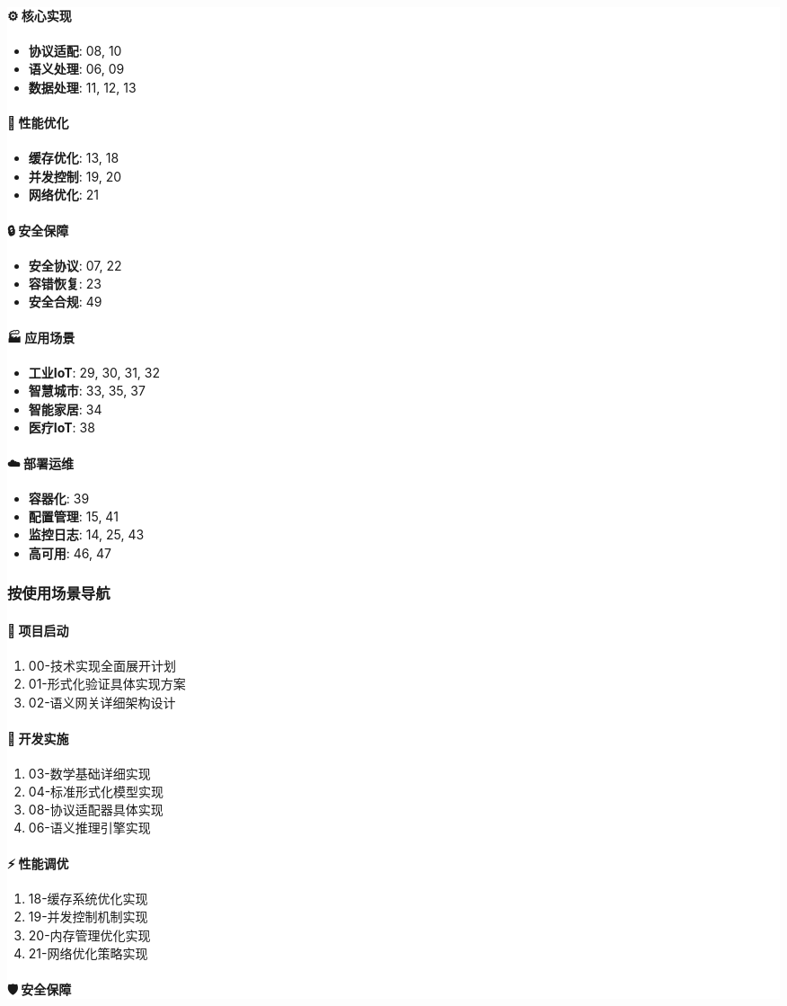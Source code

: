 #### ⚙️ 核心实现

- **协议适配**: 08, 10
- **语义处理**: 06, 09
- **数据处理**: 11, 12, 13

#### 🚀 性能优化

- **缓存优化**: 13, 18
- **并发控制**: 19, 20
- **网络优化**: 21

#### 🔒 安全保障

- **安全协议**: 07, 22
- **容错恢复**: 23
- **安全合规**: 49

#### 🏭 应用场景

- **工业IoT**: 29, 30, 31, 32
- **智慧城市**: 33, 35, 37
- **智能家居**: 34
- **医疗IoT**: 38

#### ☁️ 部署运维

- **容器化**: 39
- **配置管理**: 15, 41
- **监控日志**: 14, 25, 43
- **高可用**: 46, 47

### 按使用场景导航

#### 🎯 项目启动

1. 00-技术实现全面展开计划
2. 01-形式化验证具体实现方案
3. 02-语义网关详细架构设计

#### 🔧 开发实施

1. 03-数学基础详细实现
2. 04-标准形式化模型实现
3. 08-协议适配器具体实现
4. 06-语义推理引擎实现

#### ⚡ 性能调优

1. 18-缓存系统优化实现
2. 19-并发控制机制实现
3. 20-内存管理优化实现
4. 21-网络优化策略实现

#### 🛡️ 安全保障
